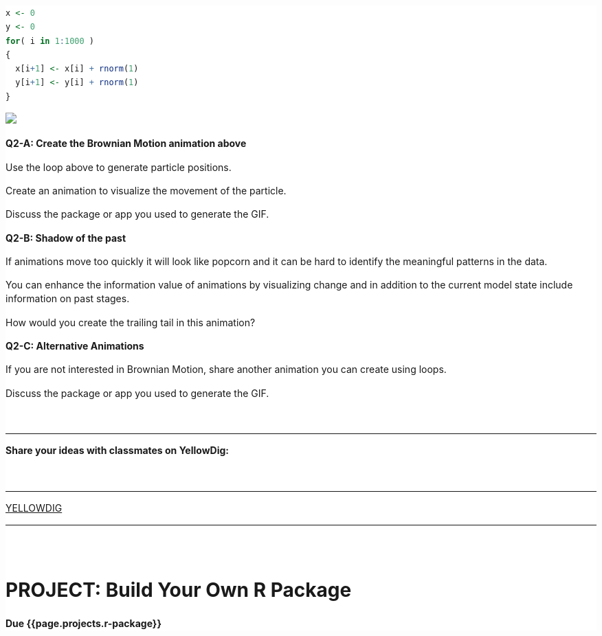 ```r
x <- 0  
y <- 0 
for( i in 1:1000 )
{
  x[i+1] <- x[i] + rnorm(1)
  y[i+1] <- y[i] + rnorm(1)
}
```

![](https://raw.githubusercontent.com/DS4PS/cpp-527-spr-2020/master/lectures/gifs/brownian_motion.gif)



**Q2-A: Create the Brownian Motion animation above**

Use the loop above to generate particle positions. 

Create an animation to visualize the movement of the particle.

Discuss the package or app you used to generate the GIF. 

**Q2-B: Shadow of the past**

If animations move too quickly it will look like popcorn and it can be hard to identify the meaningful patterns in the data. 

You can enhance the information value of animations by visualizing change and in addition to the current model state include information on past stages. 

How would you create the trailing tail in this animation? 

**Q2-C: Alternative Animations**

If you are not interested in Brownian Motion, share another animation you can create using loops. 

Discuss the package or app you used to generate the GIF. 

<br>
<hr>

**Share your ideas with classmates on YellowDig:**

<br>
<hr>

<a class="uk-button uk-button-primary" href="{{page.yellowdig_url}}">YELLOWDIG</a>

<hr>
<br>








# PROJECT: Build Your Own R Package

**Due {{page.projects.r-package}}**
